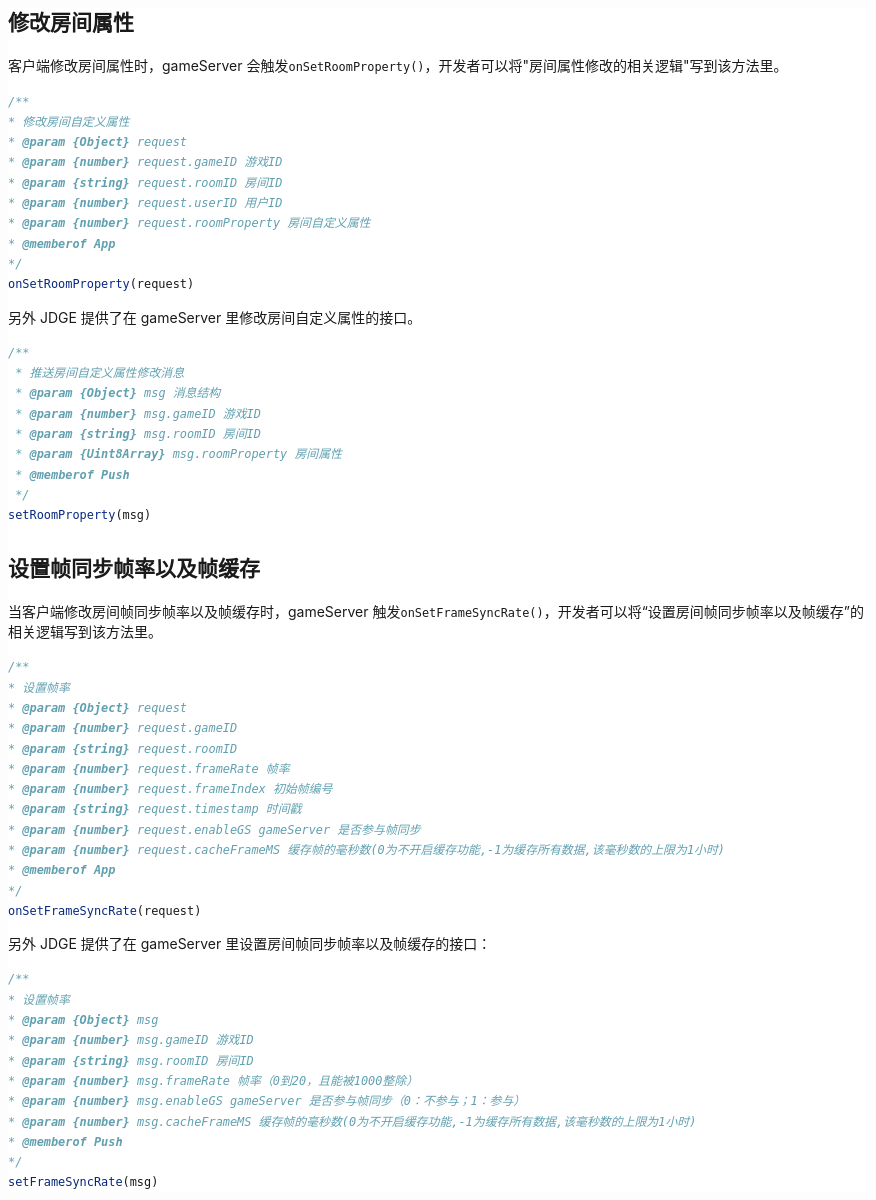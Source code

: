 ## 修改房间属性

客户端修改房间属性时，gameServer 会触发`onSetRoomProperty()`，开发者可以将"房间属性修改的相关逻辑"写到该方法里。

```javascript
/**
* 修改房间自定义属性
* @param {Object} request
* @param {number} request.gameID 游戏ID
* @param {string} request.roomID 房间ID
* @param {number} request.userID 用户ID
* @param {number} request.roomProperty 房间自定义属性
* @memberof App
*/
onSetRoomProperty(request)
```

另外 JDGE 提供了在 gameServer 里修改房间自定义属性的接口。

```javascript
/**
 * 推送房间自定义属性修改消息
 * @param {Object} msg 消息结构
 * @param {number} msg.gameID 游戏ID
 * @param {string} msg.roomID 房间ID
 * @param {Uint8Array} msg.roomProperty 房间属性
 * @memberof Push
 */
setRoomProperty(msg)
```

## 设置帧同步帧率以及帧缓存

当客户端修改房间帧同步帧率以及帧缓存时，gameServer 触发`onSetFrameSyncRate()`，开发者可以将“设置房间帧同步帧率以及帧缓存”的相关逻辑写到该方法里。

```javascript
/**
* 设置帧率
* @param {Object} request
* @param {number} request.gameID
* @param {string} request.roomID
* @param {number} request.frameRate 帧率
* @param {number} request.frameIndex 初始帧编号
* @param {string} request.timestamp 时间戳
* @param {number} request.enableGS gameServer 是否参与帧同步
* @param {number} request.cacheFrameMS 缓存帧的毫秒数(0为不开启缓存功能,-1为缓存所有数据,该毫秒数的上限为1小时)
* @memberof App
*/
onSetFrameSyncRate(request)
```

另外 JDGE 提供了在 gameServer 里设置房间帧同步帧率以及帧缓存的接口：

```javascript
/**
* 设置帧率
* @param {Object} msg
* @param {number} msg.gameID 游戏ID
* @param {string} msg.roomID 房间ID
* @param {number} msg.frameRate 帧率（0到20，且能被1000整除）
* @param {number} msg.enableGS gameServer 是否参与帧同步（0：不参与；1：参与）
* @param {number} msg.cacheFrameMS 缓存帧的毫秒数(0为不开启缓存功能,-1为缓存所有数据,该毫秒数的上限为1小时)
* @memberof Push
*/
setFrameSyncRate(msg)
```

